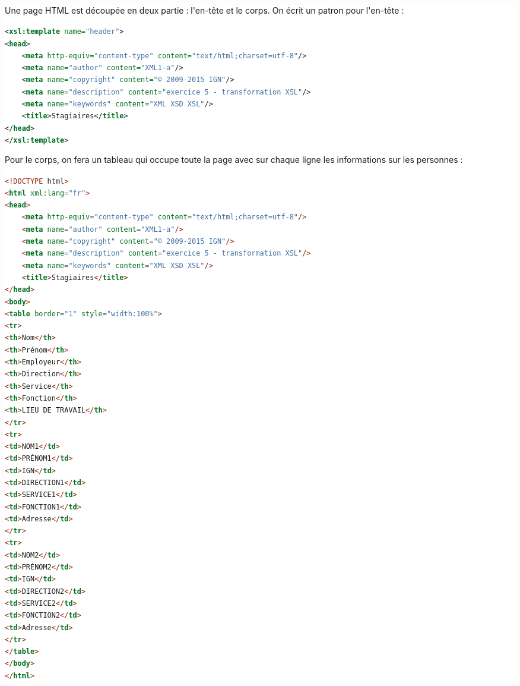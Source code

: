 Une page HTML est découpée en deux partie : l'en-tête et le corps.
On écrit un patron pour l'en-tête :

```xml
<xsl:template name="header">
<head>
    <meta http-equiv="content-type" content="text/html;charset=utf-8"/>
    <meta name="author" content="XML1-a"/>
    <meta name="copyright" content="© 2009-2015 IGN"/>
    <meta name="description" content="exercice 5 - transformation XSL"/>
    <meta name="keywords" content="XML XSD XSL"/>
    <title>Stagiaires</title>
</head>
</xsl:template>
```

Pour le corps, on fera un tableau qui occupe toute la page avec sur chaque
ligne les informations sur les personnes :

```html
<!DOCTYPE html>
<html xml:lang="fr">
<head>
    <meta http-equiv="content-type" content="text/html;charset=utf-8"/>
    <meta name="author" content="XML1-a"/>
    <meta name="copyright" content="© 2009-2015 IGN"/>
    <meta name="description" content="exercice 5 - transformation XSL"/>
    <meta name="keywords" content="XML XSD XSL"/>
    <title>Stagiaires</title>
</head>
<body>
<table border="1" style="width:100%">
<tr>
<th>Nom</th>
<th>Prénom</th>
<th>Employeur</th>
<th>Direction</th>
<th>Service</th>
<th>Fonction</th>
<th>LIEU DE TRAVAIL</th>
</tr>
<tr>
<td>NOM1</td>
<td>PRÉNOM1</td>
<td>IGN</td>
<td>DIRECTION1</td>
<td>SERVICE1</td>
<td>FONCTION1</td>
<td>Adresse</td>
</tr>
<tr>
<td>NOM2</td>
<td>PRÉNOM2</td>
<td>IGN</td>
<td>DIRECTION2</td>
<td>SERVICE2</td>
<td>FONCTION2</td>
<td>Adresse</td>
</tr>
</table>
</body>
</html>
```
